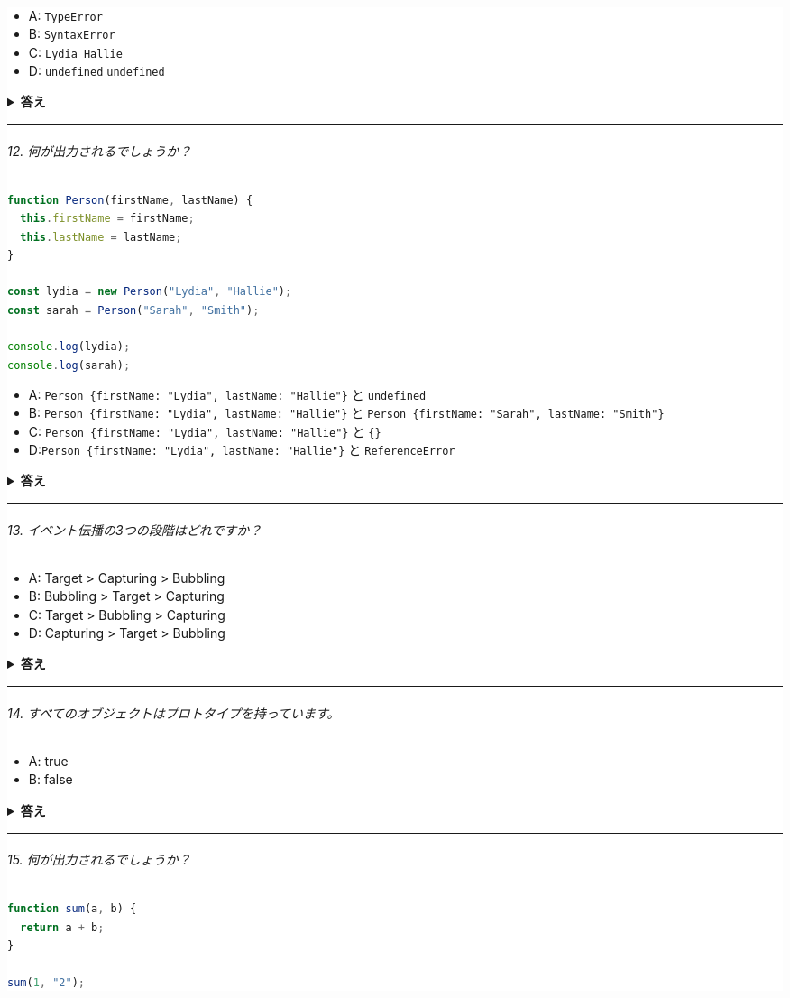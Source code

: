- A: `TypeError`
- B: `SyntaxError`
- C: `Lydia Hallie`
- D: `undefined` `undefined`

<details><summary><b>答え</b></summary></details>

---

###### 12. 何が出力されるでしょうか？

```javascript
function Person(firstName, lastName) {
  this.firstName = firstName;
  this.lastName = lastName;
}

const lydia = new Person("Lydia", "Hallie");
const sarah = Person("Sarah", "Smith");

console.log(lydia);
console.log(sarah);
```

- A: `Person {firstName: "Lydia", lastName: "Hallie"}` と `undefined`
- B: `Person {firstName: "Lydia", lastName: "Hallie"}` と `Person {firstName: "Sarah", lastName: "Smith"}`
- C: `Person {firstName: "Lydia", lastName: "Hallie"}` と `{}`
- D:`Person {firstName: "Lydia", lastName: "Hallie"}` と `ReferenceError`

<details><summary><b>答え</b></summary></details>

---

###### 13. イベント伝播の3つの段階はどれですか？

- A: Target > Capturing > Bubbling
- B: Bubbling > Target > Capturing
- C: Target > Bubbling > Capturing
- D: Capturing > Target > Bubbling

<details><summary><b>答え</b></summary></details>

---

###### 14. すべてのオブジェクトはプロトタイプを持っています。

- A: true
- B: false

<details><summary><b>答え</b></summary></details>

---

###### 15. 何が出力されるでしょうか？

```javascript
function sum(a, b) {
  return a + b;
}

sum(1, "2");
```
